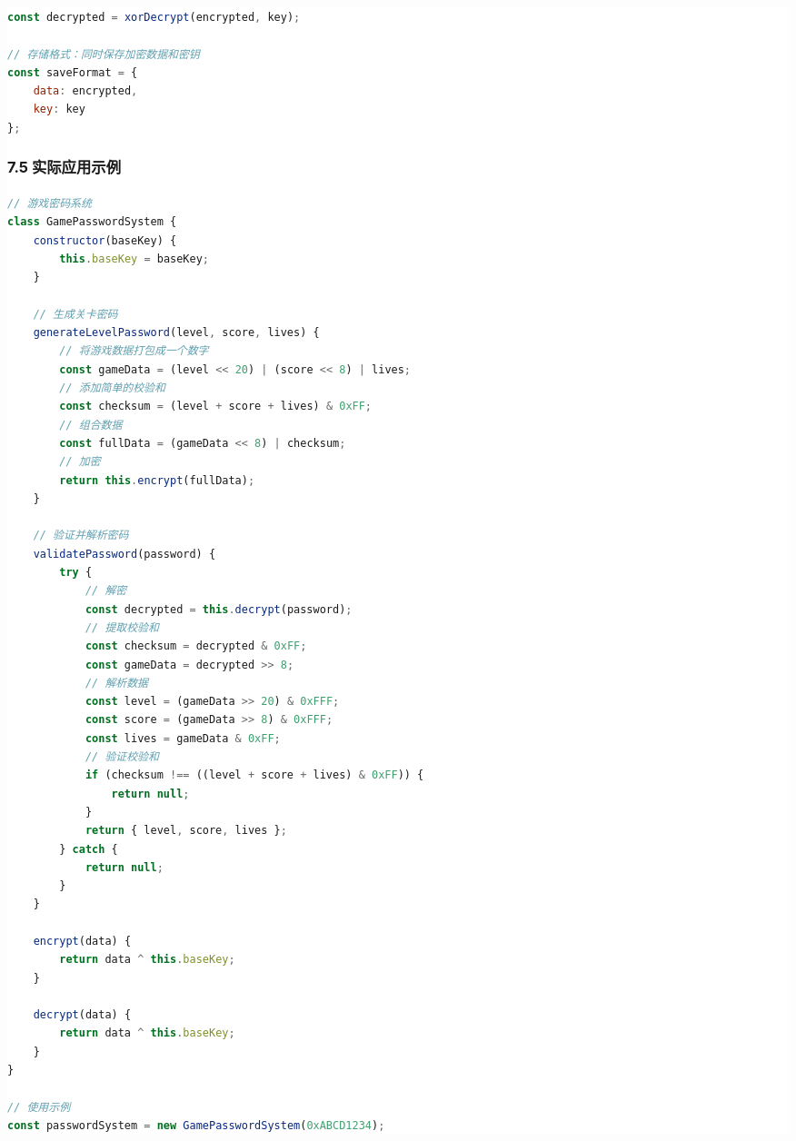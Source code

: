 ```javascript
const decrypted = xorDecrypt(encrypted, key);

// 存储格式：同时保存加密数据和密钥
const saveFormat = {
    data: encrypted,
    key: key
};
```

### 7.5 实际应用示例

```javascript
// 游戏密码系统
class GamePasswordSystem {
    constructor(baseKey) {
        this.baseKey = baseKey;
    }

    // 生成关卡密码
    generateLevelPassword(level, score, lives) {
        // 将游戏数据打包成一个数字
        const gameData = (level << 20) | (score << 8) | lives;
        // 添加简单的校验和
        const checksum = (level + score + lives) & 0xFF;
        // 组合数据
        const fullData = (gameData << 8) | checksum;
        // 加密
        return this.encrypt(fullData);
    }

    // 验证并解析密码
    validatePassword(password) {
        try {
            // 解密
            const decrypted = this.decrypt(password);
            // 提取校验和
            const checksum = decrypted & 0xFF;
            const gameData = decrypted >> 8;
            // 解析数据
            const level = (gameData >> 20) & 0xFFF;
            const score = (gameData >> 8) & 0xFFF;
            const lives = gameData & 0xFF;
            // 验证校验和
            if (checksum !== ((level + score + lives) & 0xFF)) {
                return null;
            }
            return { level, score, lives };
        } catch {
            return null;
        }
    }

    encrypt(data) {
        return data ^ this.baseKey;
    }

    decrypt(data) {
        return data ^ this.baseKey;
    }
}

// 使用示例
const passwordSystem = new GamePasswordSystem(0xABCD1234);
```